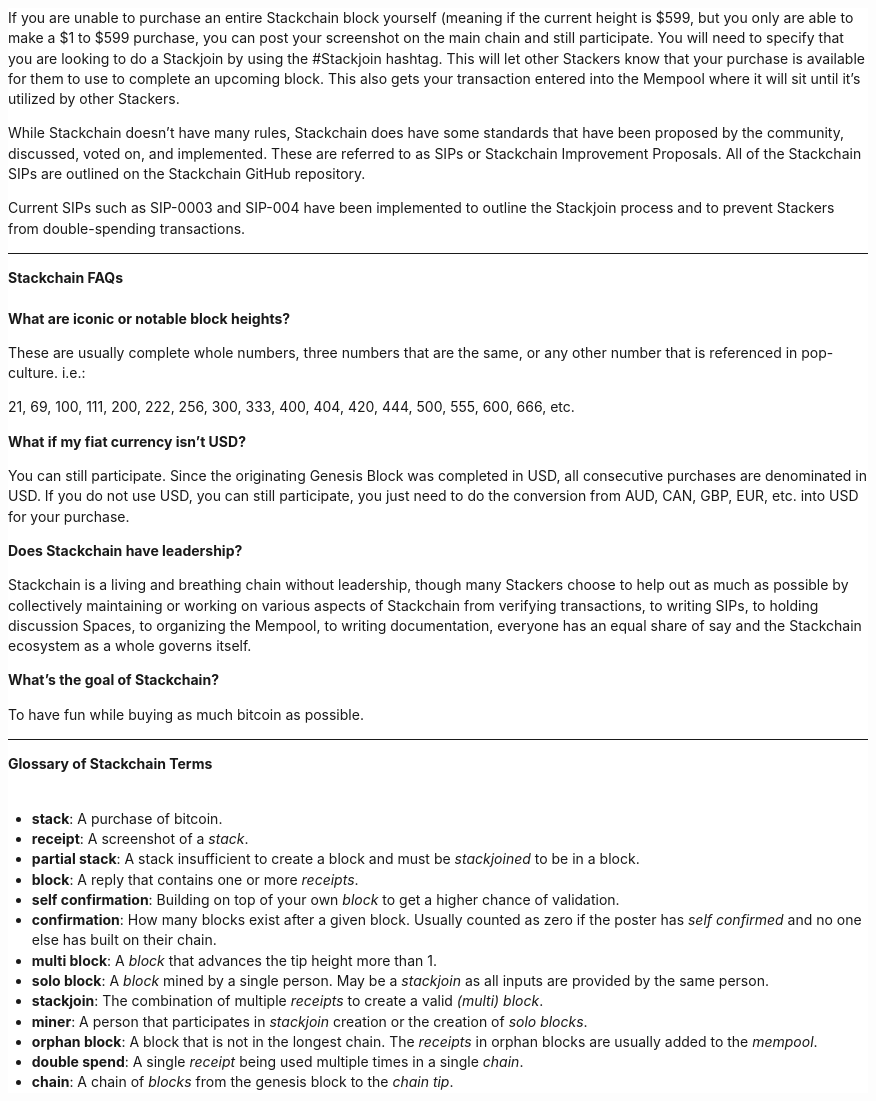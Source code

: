 If you are unable to purchase an entire Stackchain block yourself (meaning if the current height is $599, but you only are able to make a $1 to $599 purchase, you can post your screenshot on the main chain and still participate. You will need to specify that you are looking to do a Stackjoin by using the #Stackjoin hashtag. This will let other Stackers know that your purchase is available for them to use to complete an upcoming block. This also gets your transaction entered into the Mempool where it will sit until it’s utilized by other Stackers.

While Stackchain doesn’t have many rules, Stackchain does have some standards that have been proposed by the community, discussed, voted on, and implemented. These are referred to as SIPs or Stackchain Improvement Proposals. All of the Stackchain SIPs are outlined on the Stackchain GitHub repository.

Current SIPs such as SIP-0003 and SIP-004 have been implemented to outline the Stackjoin process and to prevent Stackers from double-spending transactions.

<hr/>
<strong>Stackchain FAQs</strong>
<br/><br/>
<strong>What are iconic or notable block heights?</strong>

These are usually complete whole numbers, three numbers that are the same, or any other number that is referenced in pop-culture. i.e.:

 21, 69, 100, 111, 200, 222, 256, 300, 333, 400, 404, 420, 444, 500, 555, 600, 666, etc.

<strong>What if my fiat currency isn’t USD?</strong>

You can still participate. Since the originating Genesis Block was completed in USD, all consecutive purchases are denominated in USD. If you do not use USD, you can still participate, you just need to do the conversion from AUD, CAN, GBP, EUR, etc. into USD for your purchase.

<strong>Does Stackchain have leadership?</strong>

Stackchain is a living and breathing chain without leadership, though many Stackers choose to help out as much as possible by collectively maintaining or working on various aspects of Stackchain from verifying transactions, to writing SIPs, to holding discussion Spaces, to organizing the Mempool, to writing documentation, everyone has an equal share of say and the Stackchain ecosystem as a whole governs itself.

<strong>What’s the goal of Stackchain?</strong>

To have fun while buying as much bitcoin as possible.
<hr/>
<strong>Glossary of Stackchain Terms</strong>
<br/><br/>
<ul>
<li><strong>stack</strong>: A purchase of bitcoin.</li>
<li><strong>receipt</strong>: A screenshot of a <i>stack</i>.</li>
<li><strong>partial stack</strong>: A stack insufficient to create a block and must be <i>stackjoined</i> to be in a block.</li>
<li><strong>block</strong>: A reply that contains one or more <i>receipts</i>.</li>
<li><strong>self confirmation</strong>: Building on top of your own <i>block</i> to get a higher chance of validation.</li>
<li><strong>confirmation</strong>: How many blocks exist after a given block. Usually counted as zero if the poster has <i>self confirmed</i> and no one else has built on their chain.</li>
<li><strong>multi block</strong>: A <i>block</i> that advances the tip height more than 1.</li>
<li><strong>solo block</strong>: A <i>block</i> mined by a single person. May be a <i>stackjoin</i> as all inputs are provided by the same person.</li>
<li><strong>stackjoin</strong>: The combination of multiple <i>receipts</i> to create a valid <i>(multi) block</i>.</li>
<li><strong>miner</strong>: A person that participates in <i>stackjoin</i> creation or the creation of <i>solo blocks</i>.</li>
<li><strong>orphan block</strong>: A block that is not in the longest chain. The <i>receipts</i> in orphan blocks are usually added to the <i>mempool</i>.</li>
<li><strong>double spend</strong>: A single <i>receipt</i> being used multiple times in a single <i>chain</i>.</li>
<li><strong>chain</strong>: A chain of <i>blocks</i> from the genesis block to the <i>chain tip</i>.</li>